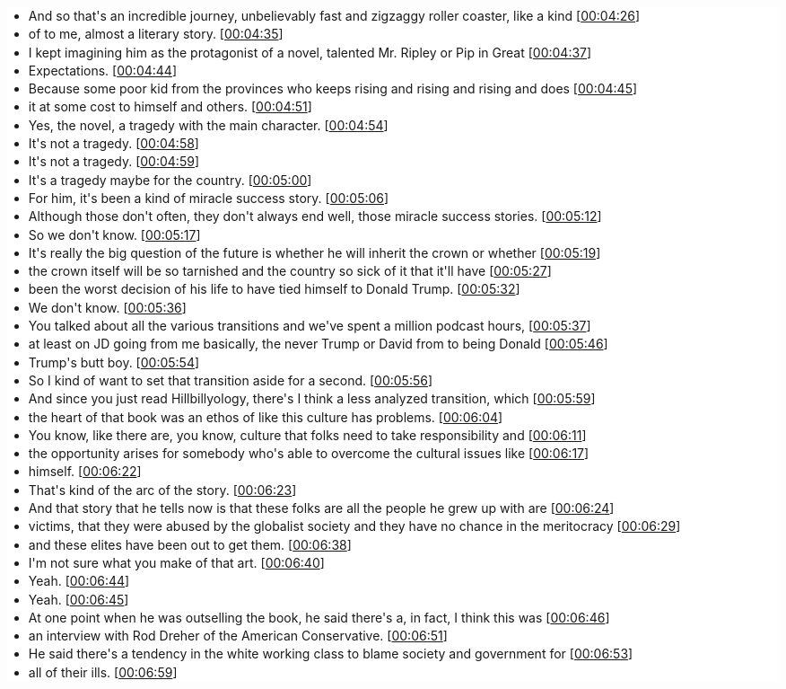 *  And so that's an incredible journey, unbelievably fast and zigzaggy roller coaster, like a kind [[00:04:26](https://www.youtube.com/watch?v=Dmn1Pgy4NAQ&t=266.12s)]
*  of to me, almost a literary story. [[00:04:35](https://www.youtube.com/watch?v=Dmn1Pgy4NAQ&t=275.04s)]
*  I kept imagining him as the protagonist of a novel, talented Mr. Ripley or Pip in Great [[00:04:37](https://www.youtube.com/watch?v=Dmn1Pgy4NAQ&t=277.72s)]
*  Expectations. [[00:04:44](https://www.youtube.com/watch?v=Dmn1Pgy4NAQ&t=284.76000000000005s)]
*  Because some poor kid from the provinces who keeps rising and rising and rising and does [[00:04:45](https://www.youtube.com/watch?v=Dmn1Pgy4NAQ&t=285.8s)]
*  it at some cost to himself and others. [[00:04:51](https://www.youtube.com/watch?v=Dmn1Pgy4NAQ&t=291.36s)]
*  Yes, the novel, a tragedy with the main character. [[00:04:54](https://www.youtube.com/watch?v=Dmn1Pgy4NAQ&t=294.96000000000004s)]
*  It's not a tragedy. [[00:04:58](https://www.youtube.com/watch?v=Dmn1Pgy4NAQ&t=298.6s)]
*  It's not a tragedy. [[00:04:59](https://www.youtube.com/watch?v=Dmn1Pgy4NAQ&t=299.6s)]
*  It's a tragedy maybe for the country. [[00:05:00](https://www.youtube.com/watch?v=Dmn1Pgy4NAQ&t=300.96000000000004s)]
*  For him, it's been a kind of miracle success story. [[00:05:06](https://www.youtube.com/watch?v=Dmn1Pgy4NAQ&t=306.16s)]
*  Although those don't often, they don't always end well, those miracle success stories. [[00:05:12](https://www.youtube.com/watch?v=Dmn1Pgy4NAQ&t=312.68s)]
*  So we don't know. [[00:05:17](https://www.youtube.com/watch?v=Dmn1Pgy4NAQ&t=317.24s)]
*  It's really the big question of the future is whether he will inherit the crown or whether [[00:05:19](https://www.youtube.com/watch?v=Dmn1Pgy4NAQ&t=319.2s)]
*  the crown itself will be so tarnished and the country so sick of it that it'll have [[00:05:27](https://www.youtube.com/watch?v=Dmn1Pgy4NAQ&t=327.44s)]
*  been the worst decision of his life to have tied himself to Donald Trump. [[00:05:32](https://www.youtube.com/watch?v=Dmn1Pgy4NAQ&t=332.24s)]
*  We don't know. [[00:05:36](https://www.youtube.com/watch?v=Dmn1Pgy4NAQ&t=336.12s)]
*  You talked about all the various transitions and we've spent a million podcast hours, [[00:05:37](https://www.youtube.com/watch?v=Dmn1Pgy4NAQ&t=337.12s)]
*  at least on JD going from me basically, the never Trump or David from to being Donald [[00:05:46](https://www.youtube.com/watch?v=Dmn1Pgy4NAQ&t=346.64s)]
*  Trump's butt boy. [[00:05:54](https://www.youtube.com/watch?v=Dmn1Pgy4NAQ&t=354.56s)]
*  So I kind of want to set that transition aside for a second. [[00:05:56](https://www.youtube.com/watch?v=Dmn1Pgy4NAQ&t=356.08s)]
*  And since you just read Hillbillyology, there's I think a less analyzed transition, which [[00:05:59](https://www.youtube.com/watch?v=Dmn1Pgy4NAQ&t=359.64s)]
*  the heart of that book was an ethos of like this culture has problems. [[00:06:04](https://www.youtube.com/watch?v=Dmn1Pgy4NAQ&t=364.32s)]
*  You know, like there are, you know, culture that folks need to take responsibility and [[00:06:11](https://www.youtube.com/watch?v=Dmn1Pgy4NAQ&t=371.36s)]
*  the opportunity arises for somebody who's able to overcome the cultural issues like [[00:06:17](https://www.youtube.com/watch?v=Dmn1Pgy4NAQ&t=377.20000000000005s)]
*  himself. [[00:06:22](https://www.youtube.com/watch?v=Dmn1Pgy4NAQ&t=382.52000000000004s)]
*  That's kind of the arc of the story. [[00:06:23](https://www.youtube.com/watch?v=Dmn1Pgy4NAQ&t=383.52000000000004s)]
*  And that story that he tells now is that these folks are all the people he grew up with are [[00:06:24](https://www.youtube.com/watch?v=Dmn1Pgy4NAQ&t=384.52000000000004s)]
*  victims, that they were abused by the globalist society and they have no chance in the meritocracy [[00:06:29](https://www.youtube.com/watch?v=Dmn1Pgy4NAQ&t=389.88s)]
*  and these elites have been out to get them. [[00:06:38](https://www.youtube.com/watch?v=Dmn1Pgy4NAQ&t=398.32s)]
*  I'm not sure what you make of that art. [[00:06:40](https://www.youtube.com/watch?v=Dmn1Pgy4NAQ&t=400.71999999999997s)]
*  Yeah. [[00:06:44](https://www.youtube.com/watch?v=Dmn1Pgy4NAQ&t=404.44s)]
*  Yeah. [[00:06:45](https://www.youtube.com/watch?v=Dmn1Pgy4NAQ&t=405.44s)]
*  At one point when he was outselling the book, he said there's a, in fact, I think this was [[00:06:46](https://www.youtube.com/watch?v=Dmn1Pgy4NAQ&t=406.44s)]
*  an interview with Rod Dreher of the American Conservative. [[00:06:51](https://www.youtube.com/watch?v=Dmn1Pgy4NAQ&t=411.04s)]
*  He said there's a tendency in the white working class to blame society and government for [[00:06:53](https://www.youtube.com/watch?v=Dmn1Pgy4NAQ&t=413.88s)]
*  all of their ills. [[00:06:59](https://www.youtube.com/watch?v=Dmn1Pgy4NAQ&t=419.88s)]